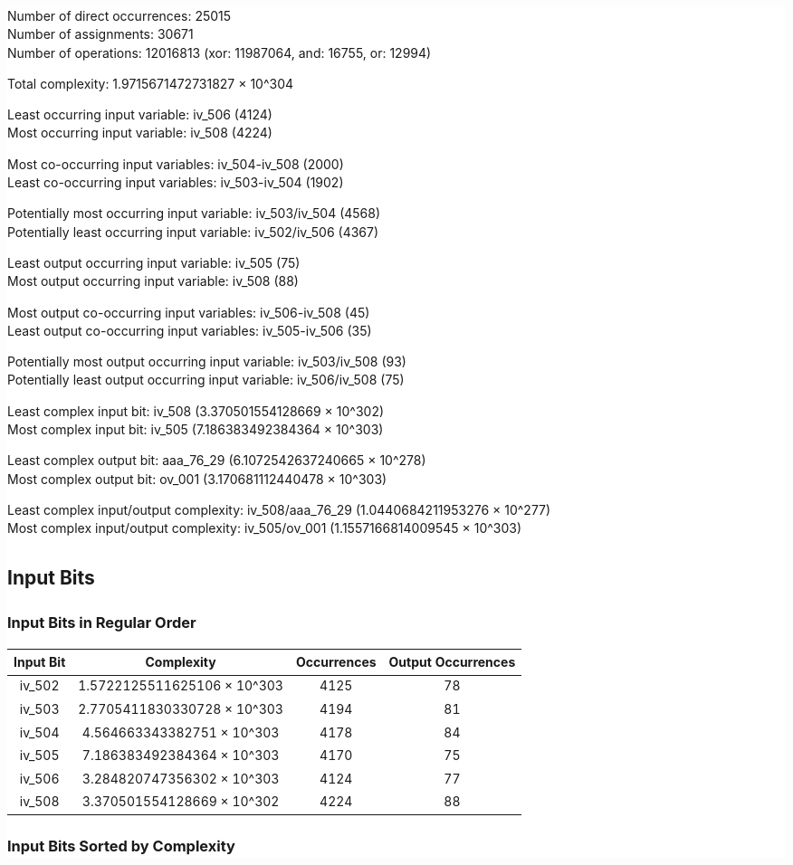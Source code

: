 Number of direct occurrences: 25015  
Number of assignments: 30671  
Number of operations: 12016813
(xor: 11987064,
and: 16755,
or: 12994)

Total complexity: 1.9715671472731827 × 10^304

Least occurring input variable: iv_506 (4124)  
Most occurring input variable: iv_508 (4224)

Most co-occurring input variables: iv_504-iv_508 (2000)  
Least co-occurring input variables: iv_503-iv_504 (1902)

Potentially most occurring input variable: iv_503/iv_504 (4568)  
Potentially least occurring input variable: iv_502/iv_506 (4367)

Least output occurring input variable: iv_505 (75)  
Most output occurring input variable: iv_508 (88)

Most output co-occurring input variables: iv_506-iv_508 (45)  
Least output co-occurring input variables: iv_505-iv_506 (35)

Potentially most output occurring input variable: iv_503/iv_508 (93)  
Potentially least output occurring input variable: iv_506/iv_508 (75)

Least complex input bit: iv_508 (3.370501554128669 × 10^302)  
Most complex input bit: iv_505 (7.186383492384364 × 10^303)

Least complex output bit: aaa_76_29 (6.1072542637240665 × 10^278)  
Most complex output bit: ov_001 (3.170681112440478 × 10^303)

Least complex input/output complexity: iv_508/aaa_76_29 (1.0440684211953276 × 10^277)  
Most complex input/output complexity: iv_505/ov_001 (1.1557166814009545 × 10^303)

## Input Bits

### Input Bits in Regular Order

| Input Bit | Complexity | Occurrences | Output Occurrences |
|:---------:|:----------:|:-----------:|:------------------:|
| iv_502 | 1.5722125511625106 × 10^303 | 4125 | 78 |
| iv_503 | 2.7705411830330728 × 10^303 | 4194 | 81 |
| iv_504 | 4.564663343382751 × 10^303 | 4178 | 84 |
| iv_505 | 7.186383492384364 × 10^303 | 4170 | 75 |
| iv_506 | 3.284820747356302 × 10^303 | 4124 | 77 |
| iv_508 | 3.370501554128669 × 10^302 | 4224 | 88 |

### Input Bits Sorted by Complexity
